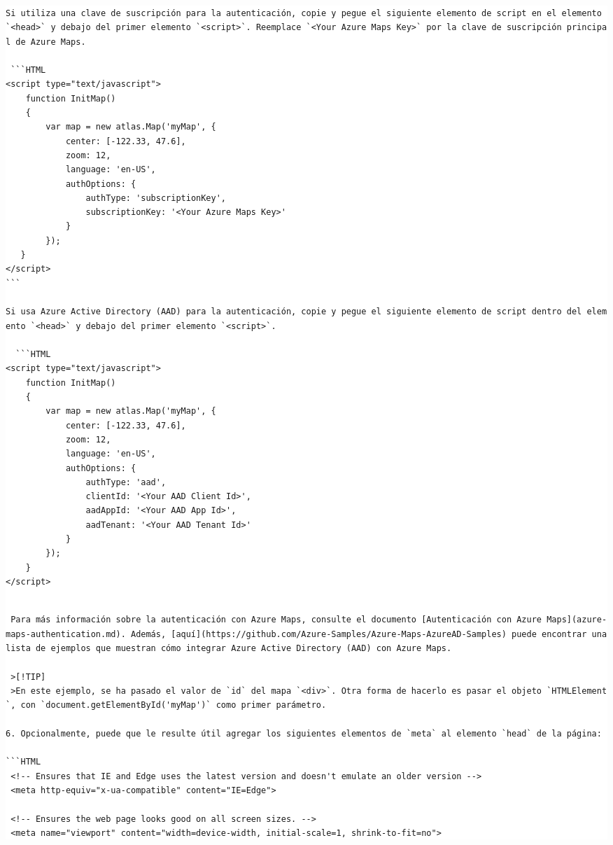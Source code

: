     Si utiliza una clave de suscripción para la autenticación, copie y pegue el siguiente elemento de script en el elemento `<head>` y debajo del primer elemento `<script>`. Reemplace `<Your Azure Maps Key>` por la clave de suscripción principal de Azure Maps.

     ```HTML
    <script type="text/javascript">
        function InitMap()
        {
            var map = new atlas.Map('myMap', {
                center: [-122.33, 47.6],
                zoom: 12,
                language: 'en-US',
                authOptions: {
                    authType: 'subscriptionKey',
                    subscriptionKey: '<Your Azure Maps Key>'
                }
            });
       }
    </script>
    ```

    Si usa Azure Active Directory (AAD) para la autenticación, copie y pegue el siguiente elemento de script dentro del elemento `<head>` y debajo del primer elemento `<script>`.

      ```HTML
    <script type="text/javascript">
        function InitMap()
        {
            var map = new atlas.Map('myMap', {
                center: [-122.33, 47.6],
                zoom: 12,
                language: 'en-US',
                authOptions: {
                    authType: 'aad',
                    clientId: '<Your AAD Client Id>',
                    aadAppId: '<Your AAD App Id>',
                    aadTenant: '<Your AAD Tenant Id>'
                }
            });
        }
    </script>
   ```

    Para más información sobre la autenticación con Azure Maps, consulte el documento [Autenticación con Azure Maps](azure-maps-authentication.md). Además, [aquí](https://github.com/Azure-Samples/Azure-Maps-AzureAD-Samples) puede encontrar una lista de ejemplos que muestran cómo integrar Azure Active Directory (AAD) con Azure Maps.

    >[!TIP]
    >En este ejemplo, se ha pasado el valor de `id` del mapa `<div>`. Otra forma de hacerlo es pasar el objeto `HTMLElement`, con `document.getElementById('myMap')` como primer parámetro.

6. Opcionalmente, puede que le resulte útil agregar los siguientes elementos de `meta` al elemento `head` de la página:

   ```HTML
    <!-- Ensures that IE and Edge uses the latest version and doesn't emulate an older version -->
    <meta http-equiv="x-ua-compatible" content="IE=Edge">

    <!-- Ensures the web page looks good on all screen sizes. -->
    <meta name="viewport" content="width=device-width, initial-scale=1, shrink-to-fit=no">
   ```
